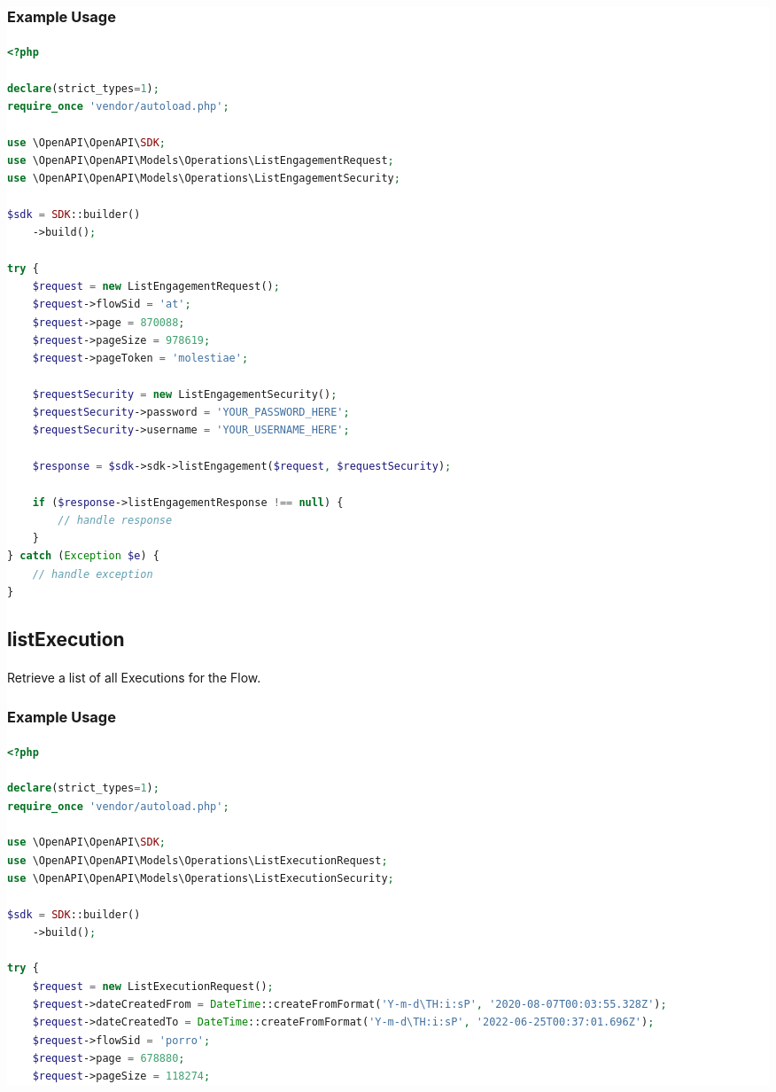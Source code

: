 ### Example Usage

```php
<?php

declare(strict_types=1);
require_once 'vendor/autoload.php';

use \OpenAPI\OpenAPI\SDK;
use \OpenAPI\OpenAPI\Models\Operations\ListEngagementRequest;
use \OpenAPI\OpenAPI\Models\Operations\ListEngagementSecurity;

$sdk = SDK::builder()
    ->build();

try {
    $request = new ListEngagementRequest();
    $request->flowSid = 'at';
    $request->page = 870088;
    $request->pageSize = 978619;
    $request->pageToken = 'molestiae';

    $requestSecurity = new ListEngagementSecurity();
    $requestSecurity->password = 'YOUR_PASSWORD_HERE';
    $requestSecurity->username = 'YOUR_USERNAME_HERE';

    $response = $sdk->sdk->listEngagement($request, $requestSecurity);

    if ($response->listEngagementResponse !== null) {
        // handle response
    }
} catch (Exception $e) {
    // handle exception
}
```

## listExecution

Retrieve a list of all Executions for the Flow.

### Example Usage

```php
<?php

declare(strict_types=1);
require_once 'vendor/autoload.php';

use \OpenAPI\OpenAPI\SDK;
use \OpenAPI\OpenAPI\Models\Operations\ListExecutionRequest;
use \OpenAPI\OpenAPI\Models\Operations\ListExecutionSecurity;

$sdk = SDK::builder()
    ->build();

try {
    $request = new ListExecutionRequest();
    $request->dateCreatedFrom = DateTime::createFromFormat('Y-m-d\TH:i:sP', '2020-08-07T00:03:55.328Z');
    $request->dateCreatedTo = DateTime::createFromFormat('Y-m-d\TH:i:sP', '2022-06-25T00:37:01.696Z');
    $request->flowSid = 'porro';
    $request->page = 678880;
    $request->pageSize = 118274;
```